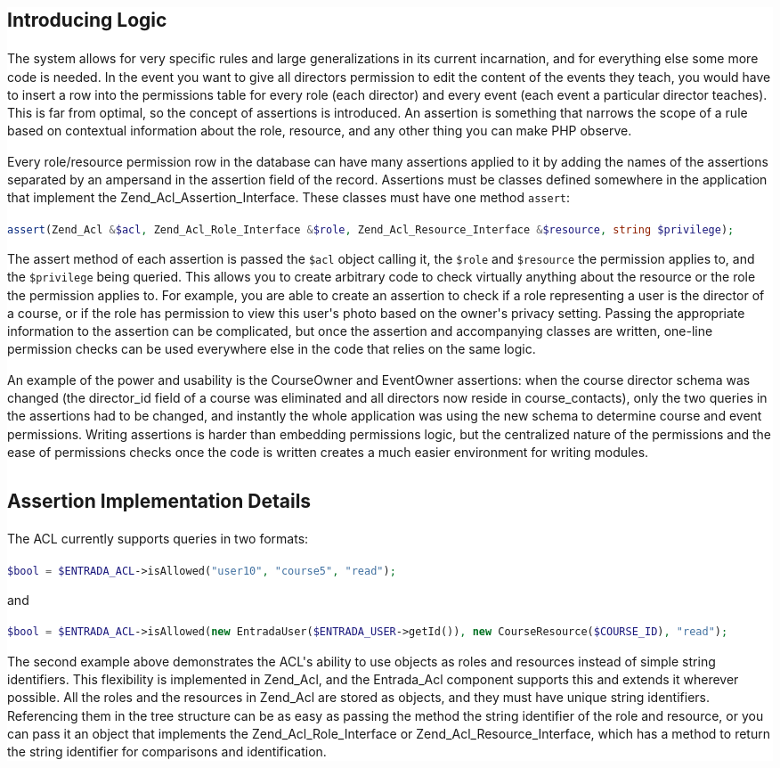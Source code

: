 ## Introducing Logic

The system allows for very specific rules and large generalizations in its current incarnation, and for everything else some more code is needed. In the event you want to give all directors permission to edit the content of the events they teach, you would have to insert a row into the permissions table for every role (each director) and every event (each event a particular director teaches). This is far from optimal, so the concept of assertions is introduced. An assertion is something that narrows the scope of a rule based on contextual information about the role, resource, and any other thing you can make PHP observe.

Every role/resource permission row in the database can have many assertions applied to it by adding the names of the assertions separated by an ampersand in the assertion field of the record. Assertions must be classes defined somewhere in the application that implement the Zend_Acl_Assertion_Interface. These classes must have one method `assert`:

```php
assert(Zend_Acl &$acl, Zend_Acl_Role_Interface &$role, Zend_Acl_Resource_Interface &$resource, string $privilege);
```

The assert method of each assertion is passed the `$acl` object calling it, the `$role` and `$resource` the permission applies to, and the `$privilege` being queried. This allows you to create arbitrary code to check virtually anything about the resource or the role the permission applies to. For example, you are able to create an assertion to check if a role representing a user is the director of a course, or if the role has permission to view this user's photo based on the owner's privacy setting. Passing the appropriate information to the assertion can be complicated, but once the assertion and accompanying classes are written, one-line permission checks can be used everywhere else in the code that relies on the same logic.

An example of the power and usability is the CourseOwner and EventOwner assertions: when the course director schema was changed (the director_id field of a course was eliminated and all directors now reside in course_contacts), only the two queries in the assertions had to be changed, and instantly the whole application was using the new schema to determine course and event permissions. Writing assertions is harder than embedding permissions logic, but the centralized nature of the permissions and the ease of permissions checks once the code is written creates a much easier environment for writing modules.

## Assertion Implementation Details

The ACL currently supports queries in two formats:
```php
$bool = $ENTRADA_ACL->isAllowed("user10", "course5", "read");
```
and
```php
$bool = $ENTRADA_ACL->isAllowed(new EntradaUser($ENTRADA_USER->getId()), new CourseResource($COURSE_ID), "read");
```

The second example above demonstrates the ACL's ability to use objects as roles and resources instead of simple string identifiers. This flexibility is implemented in Zend_Acl, and the Entrada_Acl component supports this and extends it wherever possible. All the roles and the resources in Zend_Acl are stored as objects, and they must have unique string identifiers. Referencing them in the tree structure can be as easy as passing the method the string identifier of the role and resource, or you can pass it an object that implements the Zend_Acl_Role_Interface or Zend_Acl_Resource_Interface, which has a method to return the string identifier for comparisons and identification.
